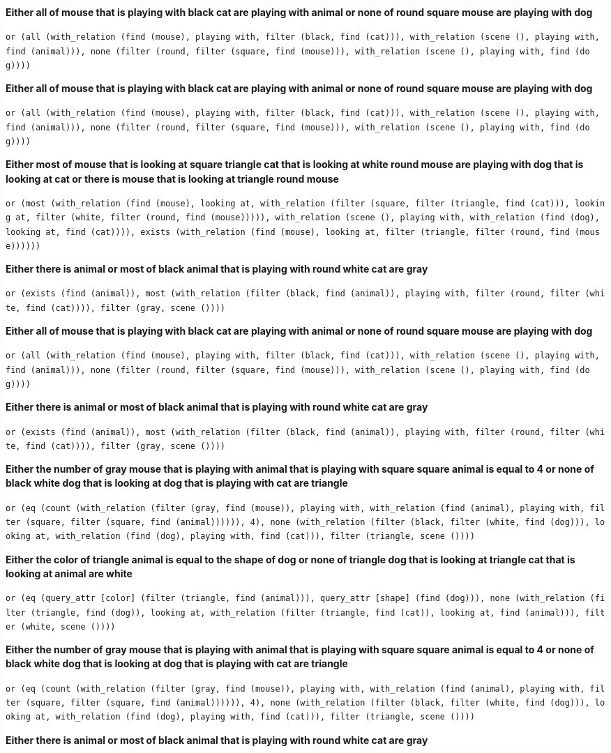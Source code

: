 **Either all of mouse that is playing with black cat are playing with animal or none of round square mouse are playing with dog**
 ```
or (all (with_relation (find (mouse), playing with, filter (black, find (cat))), with_relation (scene (), playing with, find (animal))), none (filter (round, filter (square, find (mouse))), with_relation (scene (), playing with, find (dog))))
```
**Either all of mouse that is playing with black cat are playing with animal or none of round square mouse are playing with dog**
 ```
or (all (with_relation (find (mouse), playing with, filter (black, find (cat))), with_relation (scene (), playing with, find (animal))), none (filter (round, filter (square, find (mouse))), with_relation (scene (), playing with, find (dog))))
```
**Either most of mouse that is looking at square triangle cat that is looking at white round mouse are playing with dog that is looking at cat or there is mouse that is looking at triangle round mouse**
 ```
or (most (with_relation (find (mouse), looking at, with_relation (filter (square, filter (triangle, find (cat))), looking at, filter (white, filter (round, find (mouse))))), with_relation (scene (), playing with, with_relation (find (dog), looking at, find (cat)))), exists (with_relation (find (mouse), looking at, filter (triangle, filter (round, find (mouse))))))
```
**Either there is animal or most of black animal that is playing with round white cat are gray**
 ```
or (exists (find (animal)), most (with_relation (filter (black, find (animal)), playing with, filter (round, filter (white, find (cat)))), filter (gray, scene ())))
```
**Either all of mouse that is playing with black cat are playing with animal or none of round square mouse are playing with dog**
 ```
or (all (with_relation (find (mouse), playing with, filter (black, find (cat))), with_relation (scene (), playing with, find (animal))), none (filter (round, filter (square, find (mouse))), with_relation (scene (), playing with, find (dog))))
```
**Either there is animal or most of black animal that is playing with round white cat are gray**
 ```
or (exists (find (animal)), most (with_relation (filter (black, find (animal)), playing with, filter (round, filter (white, find (cat)))), filter (gray, scene ())))
```
**Either the number of gray mouse that is playing with animal that is playing with square square animal is equal to 4 or none of black white dog that is looking at dog that is playing with cat are triangle**
 ```
or (eq (count (with_relation (filter (gray, find (mouse)), playing with, with_relation (find (animal), playing with, filter (square, filter (square, find (animal)))))), 4), none (with_relation (filter (black, filter (white, find (dog))), looking at, with_relation (find (dog), playing with, find (cat))), filter (triangle, scene ())))
```
**Either the color of triangle animal is equal to the shape of dog or none of triangle dog that is looking at triangle cat that is looking at animal are white**
 ```
or (eq (query_attr [color] (filter (triangle, find (animal))), query_attr [shape] (find (dog))), none (with_relation (filter (triangle, find (dog)), looking at, with_relation (filter (triangle, find (cat)), looking at, find (animal))), filter (white, scene ())))
```
**Either the number of gray mouse that is playing with animal that is playing with square square animal is equal to 4 or none of black white dog that is looking at dog that is playing with cat are triangle**
 ```
or (eq (count (with_relation (filter (gray, find (mouse)), playing with, with_relation (find (animal), playing with, filter (square, filter (square, find (animal)))))), 4), none (with_relation (filter (black, filter (white, find (dog))), looking at, with_relation (find (dog), playing with, find (cat))), filter (triangle, scene ())))
```
**Either there is animal or most of black animal that is playing with round white cat are gray**
 ```
 ```